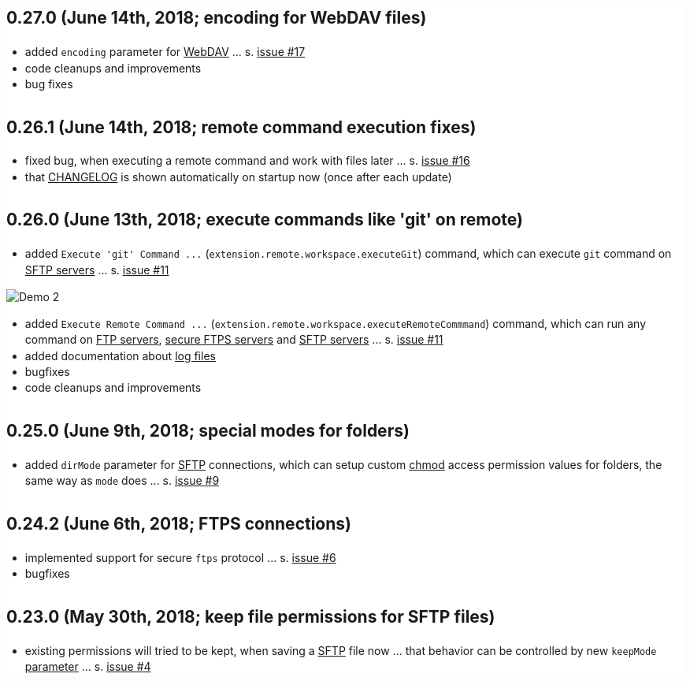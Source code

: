 ## 0.27.0 (June 14th, 2018; encoding for WebDAV files)

* added `encoding` parameter for [WebDAV](https://github.com/mkloubert/vscode-remote-workspace#webdav-) ... s. [issue #17](https://github.com/mkloubert/vscode-remote-workspace/issues/17)
* code cleanups and improvements
* bug fixes

## 0.26.1 (June 14th, 2018; remote command execution fixes)

* fixed bug, when executing a remote command and work with files later ... s. [issue #16](https://github.com/mkloubert/vscode-remote-workspace/issues/16)
* that [CHANGELOG](https://github.com/mkloubert/vscode-remote-workspace/blob/master/CHANGELOG.md) is shown automatically on startup now (once after each update)

## 0.26.0 (June 13th, 2018; execute commands like 'git' on remote)

* added `Execute 'git' Command ...` (`extension.remote.workspace.executeGit`) command, which can execute `git` command on [SFTP servers](https://github.com/mkloubert/vscode-remote-workspace#sftp-) ... s. [issue #11](https://github.com/mkloubert/vscode-remote-workspace/issues/11)

![Demo 2](https://raw.githubusercontent.com/mkloubert/vscode-remote-workspace/master/img/demo2.gif)

* added `Execute Remote Command ...` (`extension.remote.workspace.executeRemoteCommmand`) command, which can run any command on [FTP servers](https://github.com/mkloubert/vscode-remote-workspace#ftp-), [secure FTPS servers](https://github.com/mkloubert/vscode-remote-workspace#sftps-) and [SFTP servers](https://github.com/mkloubert/vscode-remote-workspace#sftp-) ... s. [issue #11](https://github.com/mkloubert/vscode-remote-workspace/issues/11)
* added documentation about [log files](https://github.com/mkloubert/vscode-remote-workspace/blob/master/(https://github.com/mkloubert/vscode-remote-workspace#logs-))
* bugfixes
* code cleanups and improvements

## 0.25.0 (June 9th, 2018; special modes for folders)

* added `dirMode` parameter for [SFTP](https://github.com/mkloubert/vscode-remote-workspace#sftp-) connections, which can setup custom [chmod](https://en.wikipedia.org/wiki/Chmod) access permission values for folders, the same way as `mode` does ... s. [issue #9](https://github.com/mkloubert/vscode-remote-workspace/issues/9)

## 0.24.2 (June 6th, 2018; FTPS connections)

* implemented support for secure `ftps` protocol ... s. [issue #6](https://github.com/mkloubert/vscode-remote-workspace/issues/6)
* bugfixes

## 0.23.0 (May 30th, 2018; keep file permissions for SFTP files)

* existing permissions will tried to be kept, when saving a [SFTP](https://github.com/mkloubert/vscode-remote-workspace#sftp-) file now ... that behavior can be controlled by new `keepMode` [parameter](https://github.com/mkloubert/vscode-remote-workspace#parameters--4) ... s. [issue #4](https://github.com/mkloubert/vscode-remote-workspace/issues/4)
